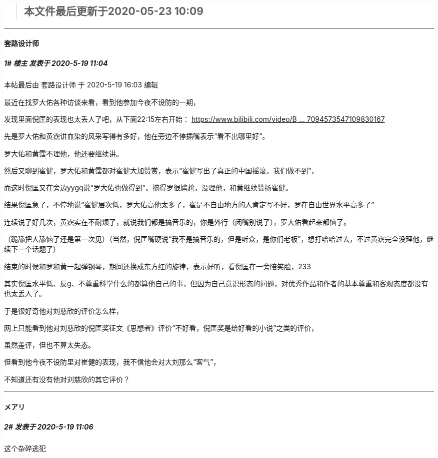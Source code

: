 > ## **本文件最后更新于2020-05-23 10:09** 



*****

####  套路设计师  
##### 1#       楼主       发表于 2020-5-19 11:04



 本帖最后由 套路设计师 于 2020-5-19 16:03 编辑 

最近在找罗大佑各种访谈来看，看到他参加今夜不设防的一期，

发现里面倪匡的表现也太丢人了吧，从下面22:15左右开始：
[https://www.bilibili.com/video/B ... 7094573547109830167](https://www.bilibili.com/video/BV1QE411D7pZ?from=search&amp;seid=17094573547109830167)

先是罗大佑和黄霑讲血染的风采写得有多好，他在旁边不停插嘴表示“看不出哪里好”。

罗大佑和黄霑不理他，他还要继续讲。

然后又聊到崔健，罗大佑和黄霑都对崔健大加赞赏，表示“崔健写出了真正的中国摇滚，我们做不到”，

而这时倪匡又在旁边yygq说“罗大佑也做得到”。搞得罗很尴尬，没理他，和黄继续赞扬崔健。

结果倪匡急了，不停地说“崔健层次低，罗大佑高他太多了，崔是不自由地方的人肯定写不好，罗在自由世界水平高多了”

连续说了好几次，黄霑实在不耐烦了，就说我们都是搞音乐的，你是外行（闭嘴别说了），罗大佑看起来都恼了。

（跪舔把人舔恼了还是第一次见）（当然，倪匡嘴硬说“我不是搞音乐的，但是听众，是你们老板”，想打哈哈过去，不过黄霑完全没理他，继续下一个话题了）

结束的时候和罗和黄一起弹钢琴，期间还换成东方红的旋律，表示好听，看倪匡在一旁陪笑脸，233


其实倪匡水平低、反g、不尊重科学什么的都算他自己的事，但因为自己意识形态的问题，对优秀作品和作者的基本尊重和客观态度都没有也太丢人了。


于是很好奇他对刘慈欣的评价怎么样，

网上只能看到他对刘慈欣的倪匡奖征文《思想者》评价“不好看，倪匡奖是给好看的小说”之类的评价，

虽然差评，但也不算太失态。

但看到他今夜不设防里对崔健的表现，我不信他会对大刘那么“客气”，

不知道还有没有他对刘慈欣的其它评价？







*****

####  メアリ  
##### 2#       发表于 2020-5-19 11:06




这个杂碎逃犯


